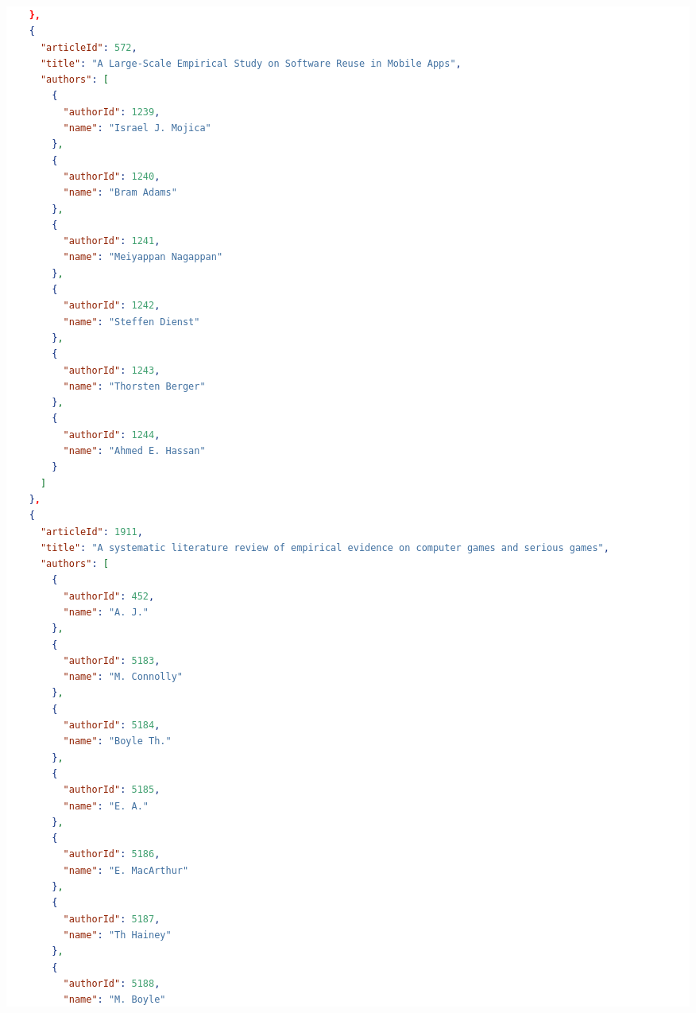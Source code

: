 ```json
    },
    {
      "articleId": 572,
      "title": "A Large-Scale Empirical Study on Software Reuse in Mobile Apps",
      "authors": [
        {
          "authorId": 1239,
          "name": "Israel J. Mojica"
        },
        {
          "authorId": 1240,
          "name": "Bram Adams"
        },
        {
          "authorId": 1241,
          "name": "Meiyappan Nagappan"
        },
        {
          "authorId": 1242,
          "name": "Steffen Dienst"
        },
        {
          "authorId": 1243,
          "name": "Thorsten Berger"
        },
        {
          "authorId": 1244,
          "name": "Ahmed E. Hassan"
        }
      ]
    },
    {
      "articleId": 1911,
      "title": "A systematic literature review of empirical evidence on computer games and serious games",
      "authors": [
        {
          "authorId": 452,
          "name": "A. J."
        },
        {
          "authorId": 5183,
          "name": "M. Connolly"
        },
        {
          "authorId": 5184,
          "name": "Boyle Th."
        },
        {
          "authorId": 5185,
          "name": "E. A."
        },
        {
          "authorId": 5186,
          "name": "E. MacArthur"
        },
        {
          "authorId": 5187,
          "name": "Th Hainey"
        },
        {
          "authorId": 5188,
          "name": "M. Boyle"
```
